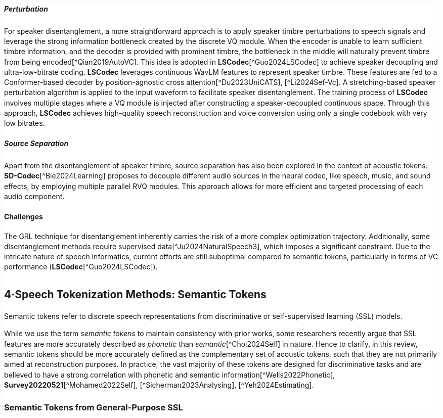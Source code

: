 ##### Perturbation

For speaker disentanglement, a more straightforward approach is to apply speaker timbre perturbations to speech signals and leverage the strong information bottleneck created by the discrete VQ module.
When the encoder is unable to learn sufficient timbre information, and the decoder is provided with prominent timbre, the bottleneck in the middle will naturally prevent timbre from being encoded[^Qian2019AutoVC].
This idea is adopted in **LSCodec**[^Guo2024LSCodec] to achieve speaker decoupling and ultra-low-bitrate coding.
**LSCodec** leverages continuous WavLM features to represent speaker timbre.
These features are fed to a Conformer-based decoder by position-agnostic cross attention[^Du2023UniCATS], [^Li2024Sef-Vc].
A stretching-based speaker perturbation algorithm is applied to the input waveform to facilitate speaker disentanglement.
The training process of **LSCodec** involves multiple stages where a VQ module is injected after constructing a speaker-decoupled continuous space.
Through this approach, **LSCodec** achieves high-quality speech reconstruction and voice conversion using only a single codebook with very low bitrates.

##### Source Separation

Apart from the disentanglement of speaker timbre, source separation has also been explored in the context of acoustic tokens.
**SD-Codec**[^Bie2024Learning] proposes to decouple different audio sources in the neural codec, like speech, music, and sound effects, by employing  multiple parallel RVQ modules.
This approach allows for more efficient and targeted processing of each audio component.

#### Challenges

The GRL technique for disentanglement inherently carries the risk of a more complex optimization trajectory.
Additionally, some disentanglement methods require supervised data[^Ju2024NaturalSpeech3], which imposes a significant constraint.
Due to the intricate nature of speech informatics, current efforts are still suboptimal compared to semantic tokens, particularly in terms of VC performance (**LSCodec**[^Guo2024LSCodec]).

## 4·Speech Tokenization Methods: Semantic Tokens

Semantic tokens refer to discrete speech representations from discriminative or self-supervised learning (SSL) models.

While we use the term *semantic tokens* to maintain consistency with prior works, some researchers recently argue that SSL features are more accurately described as *phonetic* than *semantic*[^Choi2024Self] in nature.
Hence to clarify, in this review, semantic tokens should be more accurately defined as the complementary set of acoustic tokens, such that they are not primarily aimed at reconstruction purposes.
In practice, the vast majority of these tokens are designed for discriminative tasks and are believed to have a strong correlation with phonetic and semantic information[^Wells2022Phonetic], **Survey20220521**[^Mohamed2022Self], [^Sicherman2023Analysing], [^Yeh2024Estimating].

### Semantic Tokens from General-Purpose SSL
